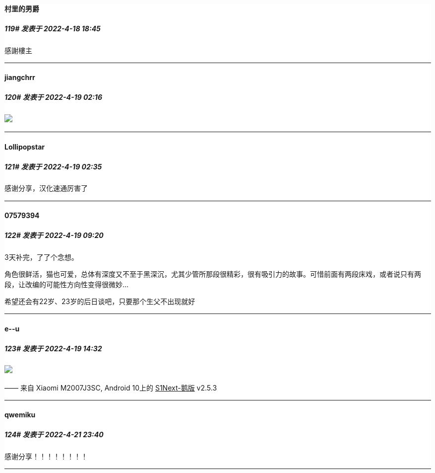####  村里的男爵  
##### 119#       发表于 2022-4-18 18:45

感謝樓主



*****

####  jiangchrr  
##### 120#       发表于 2022-4-19 02:16

<img src="https://static.saraba1st.com/image/smiley/face2017/112.png" referrerpolicy="no-referrer">



*****

####  Lollipopstar  
##### 121#       发表于 2022-4-19 02:35

感谢分享，汉化速通厉害了



*****

####  07579394  
##### 122#       发表于 2022-4-19 09:20

3天补完，了了个念想。

角色很鲜活，猫也可爱，总体有深度又不至于黑深沉，尤其少管所那段很精彩，很有吸引力的故事。可惜前面有两段床戏，或者说只有两段，让改编的可能性方向性变得很微妙...

希望还会有22岁、23岁的后日谈吧，只要那个生父不出现就好



*****

####  e--u  
##### 123#       发表于 2022-4-19 14:32

<img src="https://static.saraba1st.com/image/smiley/face2017/033.png" referrerpolicy="no-referrer">

—— 来自 Xiaomi M2007J3SC, Android 10上的 [S1Next-鹅版](https://github.com/ykrank/S1-Next/releases) v2.5.3



*****

####  qwemiku  
##### 124#       发表于 2022-4-21 23:40

感谢分享！！！！！！！！



*****

